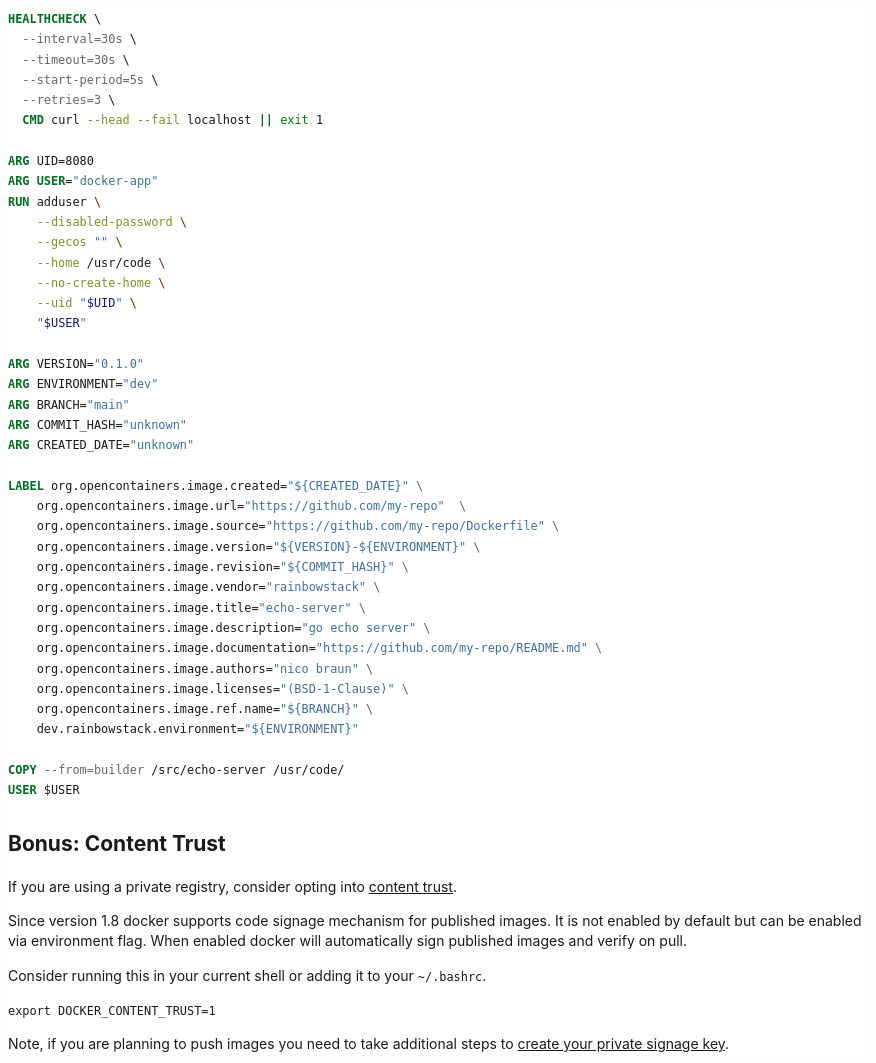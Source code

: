 ```dockerfile
HEALTHCHECK \
  --interval=30s \
  --timeout=30s \
  --start-period=5s \
  --retries=3 \
  CMD curl --head --fail localhost || exit 1

ARG UID=8080
ARG USER="docker-app"
RUN adduser \
    --disabled-password \
    --gecos "" \
    --home /usr/code \
    --no-create-home \
    --uid "$UID" \
    "$USER"

ARG VERSION="0.1.0"
ARG ENVIRONMENT="dev"
ARG BRANCH="main"
ARG COMMIT_HASH="unknown"
ARG CREATED_DATE="unknown"

LABEL org.opencontainers.image.created="${CREATED_DATE}" \
    org.opencontainers.image.url="https://github.com/my-repo"  \
    org.opencontainers.image.source="https://github.com/my-repo/Dockerfile" \
    org.opencontainers.image.version="${VERSION}-${ENVIRONMENT}" \
    org.opencontainers.image.revision="${COMMIT_HASH}" \
    org.opencontainers.image.vendor="rainbowstack" \
    org.opencontainers.image.title="echo-server" \
    org.opencontainers.image.description="go echo server" \
    org.opencontainers.image.documentation="https://github.com/my-repo/README.md" \
    org.opencontainers.image.authors="nico braun" \
    org.opencontainers.image.licenses="(BSD-1-Clause)" \
    org.opencontainers.image.ref.name="${BRANCH}" \
    dev.rainbowstack.environment="${ENVIRONMENT}"

COPY --from=builder /src/echo-server /usr/code/
USER $USER
```

## Bonus: Content Trust

If you are using a private registry, consider opting into [content trust](https://docs.docker.com/engine/security/trust/).

Since version 1.8 docker supports code signage mechanism for published images. It is not enabled by default but can be enabled via environment flag. When enabled docker will automatically sign published images and verify on pull.

Consider running this in your current shell or adding it to your `~/.bashrc`.

```shell
export DOCKER_CONTENT_TRUST=1
```

Note, if you are planning to push images you need to take additional steps to [create your private signage key](https://docs.docker.com/engine/security/trust/#signing-images-with-docker-content-trust).
